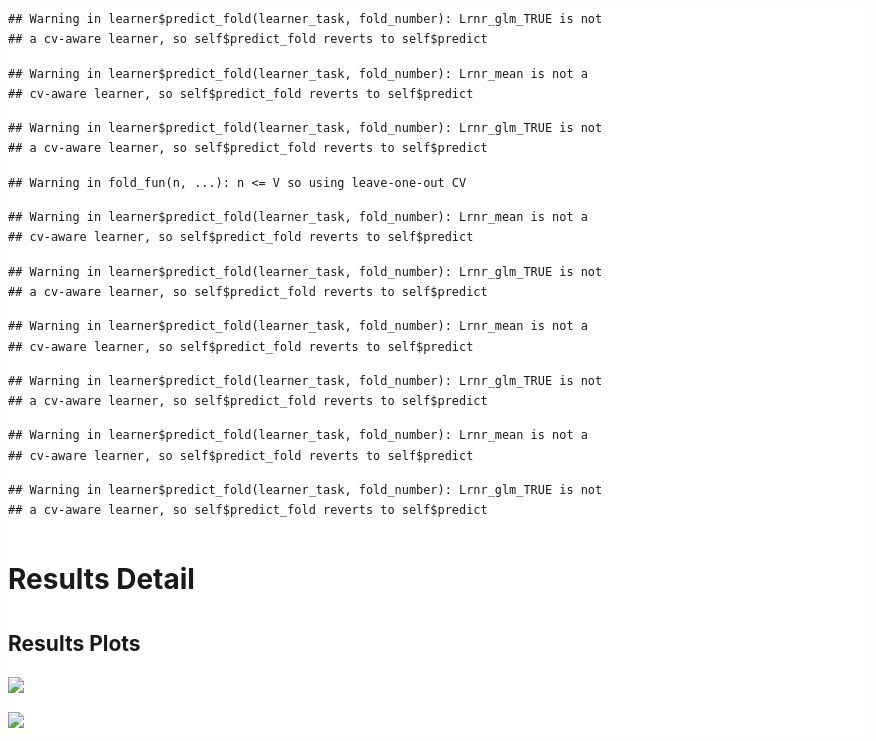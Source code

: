 ```
## Warning in learner$predict_fold(learner_task, fold_number): Lrnr_glm_TRUE is not
## a cv-aware learner, so self$predict_fold reverts to self$predict
```

```
## Warning in learner$predict_fold(learner_task, fold_number): Lrnr_mean is not a
## cv-aware learner, so self$predict_fold reverts to self$predict
```

```
## Warning in learner$predict_fold(learner_task, fold_number): Lrnr_glm_TRUE is not
## a cv-aware learner, so self$predict_fold reverts to self$predict
```

```
## Warning in fold_fun(n, ...): n <= V so using leave-one-out CV
```

```
## Warning in learner$predict_fold(learner_task, fold_number): Lrnr_mean is not a
## cv-aware learner, so self$predict_fold reverts to self$predict
```

```
## Warning in learner$predict_fold(learner_task, fold_number): Lrnr_glm_TRUE is not
## a cv-aware learner, so self$predict_fold reverts to self$predict
```

```
## Warning in learner$predict_fold(learner_task, fold_number): Lrnr_mean is not a
## cv-aware learner, so self$predict_fold reverts to self$predict
```

```
## Warning in learner$predict_fold(learner_task, fold_number): Lrnr_glm_TRUE is not
## a cv-aware learner, so self$predict_fold reverts to self$predict
```

```
## Warning in learner$predict_fold(learner_task, fold_number): Lrnr_mean is not a
## cv-aware learner, so self$predict_fold reverts to self$predict
```

```
## Warning in learner$predict_fold(learner_task, fold_number): Lrnr_glm_TRUE is not
## a cv-aware learner, so self$predict_fold reverts to self$predict
```




# Results Detail

## Results Plots
![](/tmp/8d72e4e0-cad9-458c-82fb-cccde98b6488/a1a0214d-aafd-4cde-ae0c-a813842e3968/REPORT_files/figure-html/plot_tsm-1.png)

![](/tmp/8d72e4e0-cad9-458c-82fb-cccde98b6488/a1a0214d-aafd-4cde-ae0c-a813842e3968/REPORT_files/figure-html/plot_rr-1.png)
